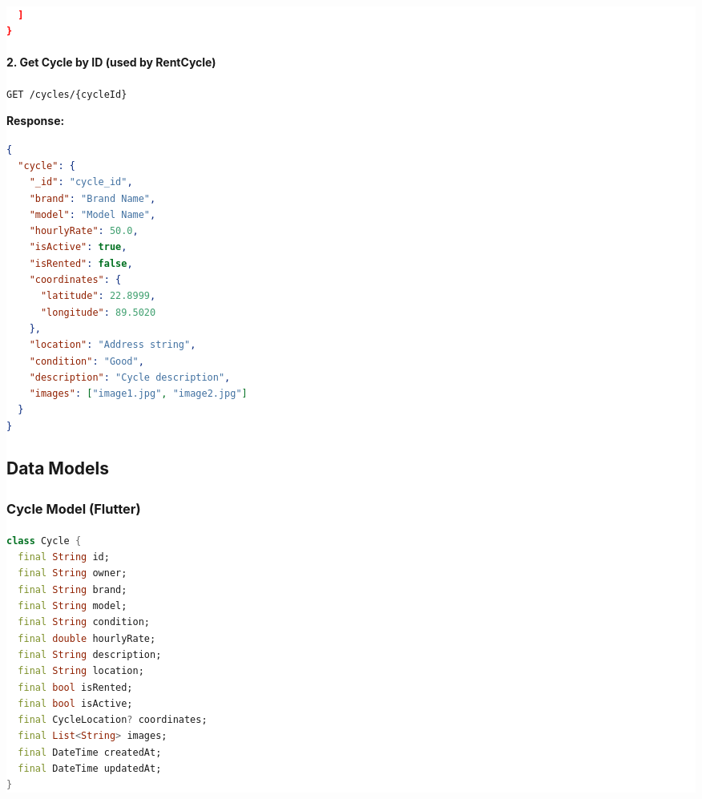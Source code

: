 ```json
  ]
}
```

#### 2. Get Cycle by ID (used by RentCycle)
```
GET /cycles/{cycleId}
```
**Response:**
```json
{
  "cycle": {
    "_id": "cycle_id",
    "brand": "Brand Name",
    "model": "Model Name",
    "hourlyRate": 50.0,
    "isActive": true,
    "isRented": false,
    "coordinates": {
      "latitude": 22.8999,
      "longitude": 89.5020
    },
    "location": "Address string",
    "condition": "Good",
    "description": "Cycle description",
    "images": ["image1.jpg", "image2.jpg"]
  }
}
```

## Data Models

### Cycle Model (Flutter)
```dart
class Cycle {
  final String id;
  final String owner;
  final String brand;
  final String model;
  final String condition;
  final double hourlyRate;
  final String description;
  final String location;
  final bool isRented;
  final bool isActive;
  final CycleLocation? coordinates;
  final List<String> images;
  final DateTime createdAt;
  final DateTime updatedAt;
}
```

